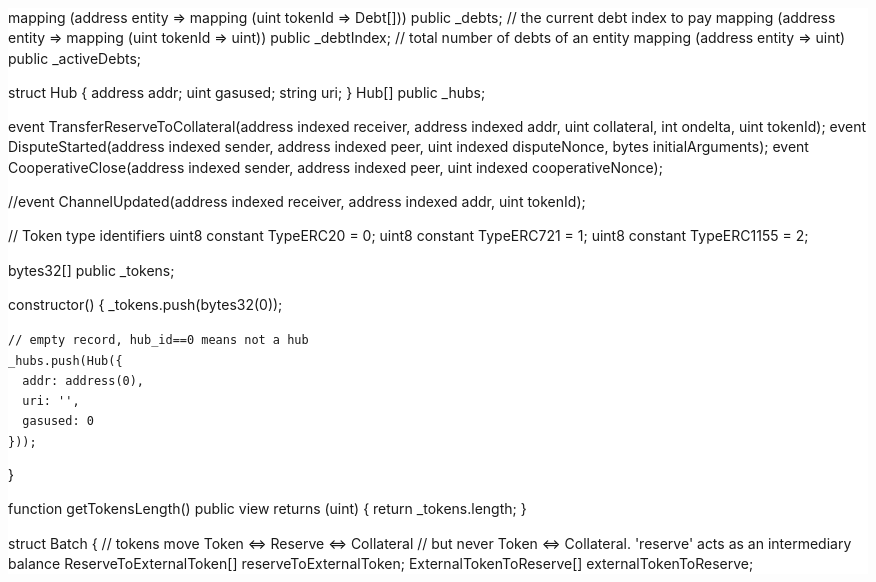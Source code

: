 
  mapping (address entity => mapping (uint tokenId => Debt[])) public _debts;
  // the current debt index to pay
  mapping (address entity => mapping (uint tokenId => uint)) public _debtIndex;
  // total number of debts of an entity
  mapping (address entity => uint) public _activeDebts;


  struct Hub {
    address addr;
    uint gasused;
    string uri;
  }
  Hub[] public _hubs;
  
  event TransferReserveToCollateral(address indexed receiver, address indexed addr, uint collateral, int ondelta, uint tokenId);
  event DisputeStarted(address indexed sender, address indexed peer, uint indexed disputeNonce, bytes initialArguments);
  event CooperativeClose(address indexed sender, address indexed peer, uint indexed cooperativeNonce);
  
  //event ChannelUpdated(address indexed receiver, address indexed addr, uint tokenId);


  // Token type identifiers
  uint8 constant TypeERC20 = 0;
  uint8 constant TypeERC721 = 1;
  uint8 constant TypeERC1155 = 2;   




  bytes32[] public _tokens;

  constructor() {
    _tokens.push(bytes32(0));
    
    // empty record, hub_id==0 means not a hub
    _hubs.push(Hub({
      addr: address(0),
      uri: '',
      gasused: 0
    }));
  }
  
  function getTokensLength() public view returns (uint) {
    return _tokens.length;
  }





  struct Batch {
    // tokens move Token <=> Reserve <=> Collateral
    // but never Token <=> Collateral. 'reserve' acts as an intermediary balance
    ReserveToExternalToken[] reserveToExternalToken;
    ExternalTokenToReserve[] externalTokenToReserve;

